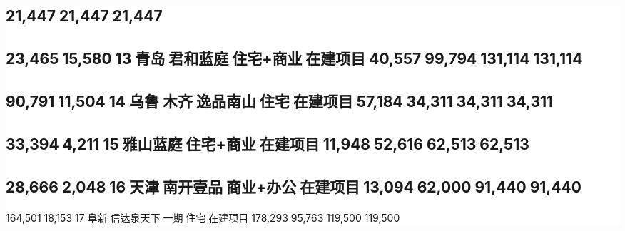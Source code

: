 21,447
21,447
21,447
-
23,465
15,580
13
青岛
君和蓝庭
住宅+商业
在建项目
40,557
99,794
131,114
131,114
-
90,791
11,504
14
乌鲁
木齐
逸品南山
住宅
在建项目
57,184
34,311
34,311
34,311
-
33,394
4,211
15
雅山蓝庭
住宅+商业
在建项目
11,948
52,616
62,513
62,513
-
28,666
2,048
16
天津
南开壹品
商业+办公
在建项目
13,094
62,000
91,440
91,440
-
164,501
18,153
17
阜新
信达泉天下
一期
住宅
在建项目
178,293
95,763
119,500
119,500